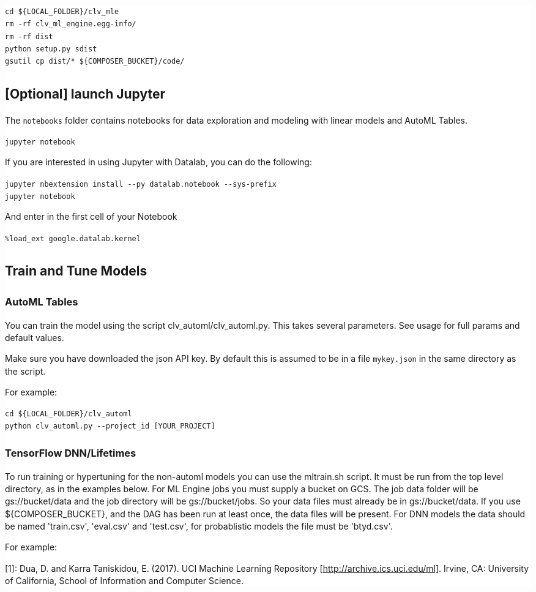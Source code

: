 ```
cd ${LOCAL_FOLDER}/clv_mle
rm -rf clv_ml_engine.egg-info/
rm -rf dist
python setup.py sdist
gsutil cp dist/* ${COMPOSER_BUCKET}/code/
```


## [Optional] launch Jupyter
The ```notebooks``` folder contains notebooks for data exploration and modeling with linear models and AutoML Tables.

```
jupyter notebook
```

If you are interested in using Jupyter with Datalab, you can do the following:

```
jupyter nbextension install --py datalab.notebook --sys-prefix
jupyter notebook
```

And enter in the first cell of your Notebook

```
%load_ext google.datalab.kernel
```

## Train and Tune Models

### AutoML Tables
You can train the model using the script clv_automl/clv_automl.py.  This takes several parameters.  See usage for full params and default values.

Make sure you have downloaded the json API key.  By default this is assumed to be in a file ```mykey.json``` in the same directory as the script.

For example:

```
cd ${LOCAL_FOLDER}/clv_automl
python clv_automl.py --project_id [YOUR_PROJECT]
```

### TensorFlow DNN/Lifetimes
To run training or hypertuning for the non-automl models you can use the mltrain.sh script.  It must be run from the top level directory, as in the examples below. For ML Engine jobs you must supply a bucket on GCS.  The job data folder will be gs://bucket/data and the job directory will be gs://bucket/jobs. So your data files must already be in gs://bucket/data.  If you use ${COMPOSER_BUCKET}, and the DAG has been run at least once, the data files will be present.  For DNN models the data should be named 'train.csv', 'eval.csv' and 'test.csv', for probablistic models the file must be 'btyd.csv'.

For example:


[1]: Dua, D. and Karra Taniskidou, E. (2017). UCI Machine Learning Repository [http://archive.ics.uci.edu/ml]. Irvine, CA: University of California, School of Information and Computer Science.